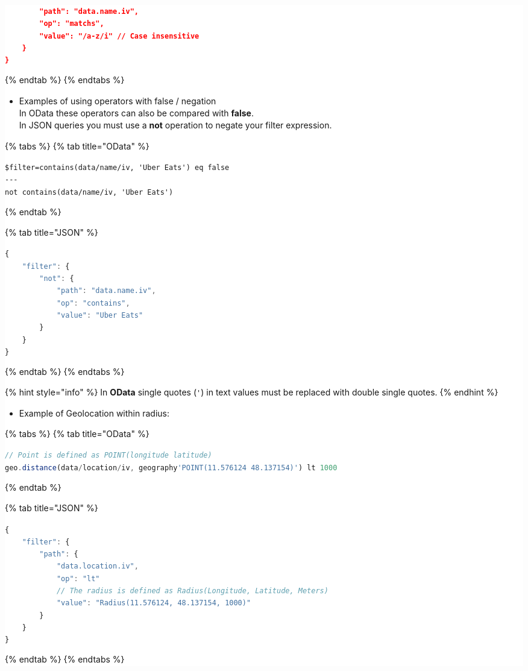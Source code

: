 ```json
        "path": "data.name.iv",
        "op": "matchs",
        "value": "/a-z/i" // Case insensitive
    }
}
```
{% endtab %}
{% endtabs %}

* Examples of using operators with false / negation\
  In OData these operators can also be compared with **false**. \
  In JSON queries you must use a **not** operation to negate your filter expression.

{% tabs %}
{% tab title="OData" %}
```
$filter=contains(data/name/iv, 'Uber Eats') eq false
---
not contains(data/name/iv, 'Uber Eats')
```
{% endtab %}

{% tab title="JSON" %}
```javascript
{
    "filter": {
        "not": {
            "path": "data.name.iv",
            "op": "contains",
            "value": "Uber Eats"
        }
    }
}
```
{% endtab %}
{% endtabs %}

{% hint style="info" %}
In **OData** single quotes (`'`) in text values must be replaced with double single quotes.
{% endhint %}

* Example of Geolocation within radius:

{% tabs %}
{% tab title="OData" %}
```javascript
// Point is defined as POINT(longitude latitude)
geo.distance(data/location/iv, geography'POINT(11.576124 48.137154)') lt 1000
```
{% endtab %}

{% tab title="JSON" %}
```javascript
{
    "filter": {
        "path": {
            "data.location.iv",
            "op": "lt"
            // The radius is defined as Radius(Longitude, Latitude, Meters)
            "value": "Radius(11.576124, 48.137154, 1000)"
        }
    }
}
```
{% endtab %}
{% endtabs %}
